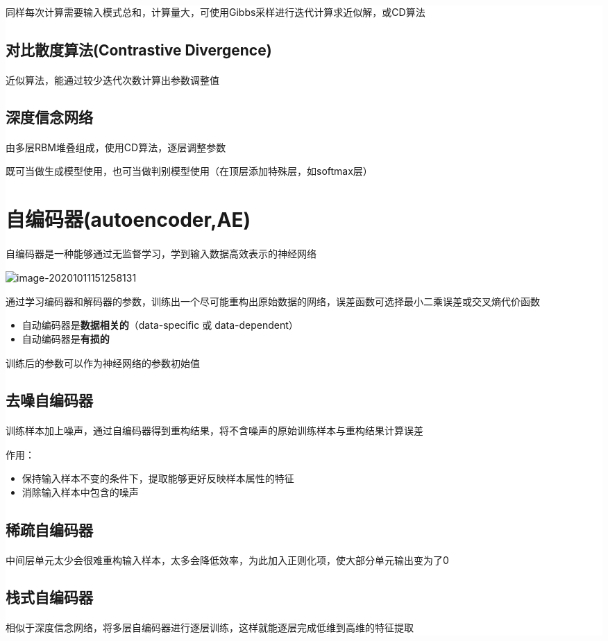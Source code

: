 同样每次计算需要输入模式总和，计算量大，可使用Gibbs采样进行迭代计算求近似解，或CD算法



## 对比散度算法(Contrastive Divergence)

近似算法，能通过较少迭代次数计算出参数调整值





## 深度信念网络

由多层RBM堆叠组成，使用CD算法，逐层调整参数

既可当做生成模型使用，也可当做判别模型使用（在顶层添加特殊层，如softmax层）





# 自编码器(autoencoder,AE)

自编码器是一种能够通过无监督学习，学到输入数据高效表示的神经网络

![image-20201011151258131](http://mdimg.sofice.top/202112111327219.png)

通过学习编码器和解码器的参数，训练出一个尽可能重构出原始数据的网络，误差函数可选择最小二乘误差或交叉熵代价函数

+ 自动编码器是**数据相关的**（data-specific 或 data-dependent）
+ 自动编码器是**有损的**

训练后的参数可以作为神经网络的参数初始值

## 去噪自编码器

训练样本加上噪声，通过自编码器得到重构结果，将不含噪声的原始训练样本与重构结果计算误差

作用：

+ 保持输入样本不变的条件下，提取能够更好反映样本属性的特征
+ 消除输入样本中包含的噪声



## 稀疏自编码器

中间层单元太少会很难重构输入样本，太多会降低效率，为此加入正则化项，使大部分单元输出变为了0



## 栈式自编码器

相似于深度信念网络，将多层自编码器进行逐层训练，这样就能逐层完成低维到高维的特征提取




